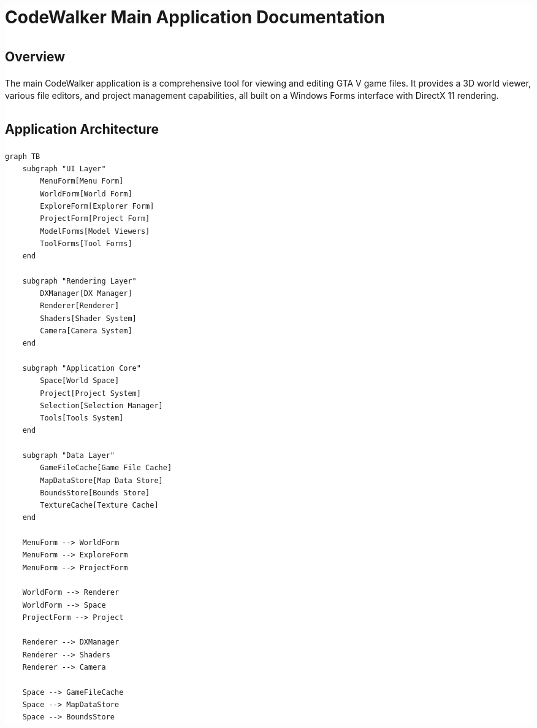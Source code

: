 # CodeWalker Main Application Documentation

## Overview

The main CodeWalker application is a comprehensive tool for viewing and editing GTA V game files. It provides a 3D world viewer, various file editors, and project management capabilities, all built on a Windows Forms interface with DirectX 11 rendering.

## Application Architecture

```mermaid
graph TB
    subgraph "UI Layer"
        MenuForm[Menu Form]
        WorldForm[World Form]
        ExploreForm[Explorer Form]
        ProjectForm[Project Form]
        ModelForms[Model Viewers]
        ToolForms[Tool Forms]
    end
    
    subgraph "Rendering Layer"
        DXManager[DX Manager]
        Renderer[Renderer]
        Shaders[Shader System]
        Camera[Camera System]
    end
    
    subgraph "Application Core"
        Space[World Space]
        Project[Project System]
        Selection[Selection Manager]
        Tools[Tools System]
    end
    
    subgraph "Data Layer"
        GameFileCache[Game File Cache]
        MapDataStore[Map Data Store]
        BoundsStore[Bounds Store]
        TextureCache[Texture Cache]
    end
    
    MenuForm --> WorldForm
    MenuForm --> ExploreForm
    MenuForm --> ProjectForm
    
    WorldForm --> Renderer
    WorldForm --> Space
    ProjectForm --> Project
    
    Renderer --> DXManager
    Renderer --> Shaders
    Renderer --> Camera
    
    Space --> GameFileCache
    Space --> MapDataStore
    Space --> BoundsStore
```
